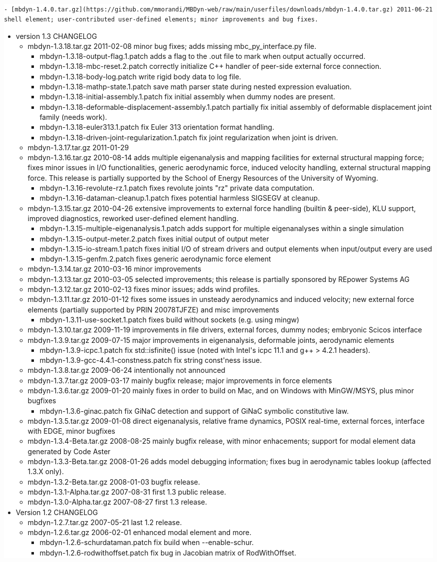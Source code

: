     - [mbdyn-1.4.0.tar.gz](https://github.com/mmorandi/MBDyn-web/raw/main/userfiles/downloads/mbdyn-1.4.0.tar.gz) 2011-06-21 shell element; user-contributed user-defined elements; minor improvements and bug fixes.
- version 1.3 CHANGELOG
    - mbdyn-1.3.18.tar.gz 2011-02-08 minor bug fixes; adds missing mbc_py_interface.py file.
        - mbdyn-1.3.18-output-flag.1.patch adds a flag to the .out file to mark when output actually occurred.
        - mbdyn-1.3.18-mbc-reset.2.patch correctly initialize C++ handler of peer-side external force connection.
        - mbdyn-1.3.18-body-log.patch write rigid body data to log file.
        - mbdyn-1.3.18-mathp-state.1.patch save math parser state during nested expression evaluation.
        - mbdyn-1.3.18-initial-assembly.1.patch fix initial assembly when dummy nodes are present.
        - mbdyn-1.3.18-deformable-displacement-assembly.1.patch partially fix initial assembly of deformable displacement joint family (needs work).
        - mbdyn-1.3.18-euler313.1.patch fix Euler 313 orientation format handling.
        - mbdyn-1.3.18-driven-joint-regularization.1.patch fix joint regularization when joint is driven.
    - mbdyn-1.3.17.tar.gz 2011-01-29
    - mbdyn-1.3.16.tar.gz 2010-08-14 adds multiple eigenanalysis and mapping facilities for external structural mapping force; fixes minor issues in I/O functionalities, generic aerodynamic force, induced velocity handling, external structural mapping force. This release is partially supported by the School of Energy Resources of the University of Wyoming.
        - mbdyn-1.3.16-revolute-rz.1.patch fixes revolute joints "rz" private data computation.
        - mbdyn-1.3.16-dataman-cleanup.1.patch fixes potential harmless SIGSEGV at cleanup.
    - mbdyn-1.3.15.tar.gz 2010-04-26 extensive improvements to external force handling (builtin & peer-side), KLU support, improved diagnostics, reworked user-defined element handling.
        - mbdyn-1.3.15-multiple-eigenanalysis.1.patch adds support for multiple eigenanalyses within a single simulation
        - mbdyn-1.3.15-output-meter.2.patch fixes initial output of output meter
        - mbdyn-1.3.15-io-stream.1.patch fixes initial I/O of stream drivers and output elements when input/output every are used
        - mbdyn-1.3.15-genfm.2.patch fixes generic aerodynamic force element
    - mbdyn-1.3.14.tar.gz 2010-03-16 minor improvements
    - mbdyn-1.3.13.tar.gz 2010-03-05 selected improvements; this release is partially sponsored by REpower Systems AG
    - mbdyn-1.3.12.tar.gz 2010-02-13 fixes minor issues; adds wind profiles.
    - mbdyn-1.3.11.tar.gz 2010-01-12 fixes some issues in unsteady aerodynamics and induced velocity; new external force elements (partially supported by PRIN 20078TJFZE) and misc improvements
        - mbdyn-1.3.11-use-socket.1.patch fixes build without sockets (e.g. using mingw)
    - mbdyn-1.3.10.tar.gz 2009-11-19 improvements in file drivers, external forces, dummy nodes; embryonic Scicos interface
    - mbdyn-1.3.9.tar.gz 2009-07-15 major improvements in eigenanalysis, deformable joints, aerodynamic elements
        - mbdyn-1.3.9-icpc.1.patch fix std::isfinite() issue (noted with Intel's icpc 11.1 and g++ > 4.2.1 headers).
        - mbdyn-1.3.9-gcc-4.4.1-constness.patch fix string const'ness issue.
    - mbdyn-1.3.8.tar.gz 2009-06-24 intentionally not announced
    - mbdyn-1.3.7.tar.gz 2009-03-17 mainly bugfix release; major improvements in force elements
    - mbdyn-1.3.6.tar.gz 2009-01-20 mainly fixes in order to build on Mac, and on Windows with MinGW/MSYS, plus minor bugfixes
        - mbdyn-1.3.6-ginac.patch fix GiNaC detection and support of GiNaC symbolic constitutive law.
    - mbdyn-1.3.5.tar.gz 2009-01-08 direct eigenanalysis, relative frame dynamics, POSIX real-time, external forces, interface with EDGE, minor bugfixes
    - mbdyn-1.3.4-Beta.tar.gz 2008-08-25 mainly bugfix release, with minor enhacements; support for modal element data generated by Code Aster
    - mbdyn-1.3.3-Beta.tar.gz 2008-01-26 adds model debugging information; fixes bug in aerodynamic tables lookup (affected 1.3.X only).
    - mbdyn-1.3.2-Beta.tar.gz 2008-01-03 bugfix release.
    - mbdyn-1.3.1-Alpha.tar.gz 2007-08-31 first 1.3 public release.
    - mbdyn-1.3.0-Alpha.tar.gz 2007-08-27 first 1.3 release.
- Version 1.2 CHANGELOG
    - mbdyn-1.2.7.tar.gz 2007-05-21 last 1.2 release.
    - mbdyn-1.2.6.tar.gz 2006-02-01 enhanced modal element and more.
        - mbdyn-1.2.6-schurdataman.patch fix build when --enable-schur.
        - mbdyn-1.2.6-rodwithoffset.patch fix bug in Jacobian matrix of RodWithOffset.